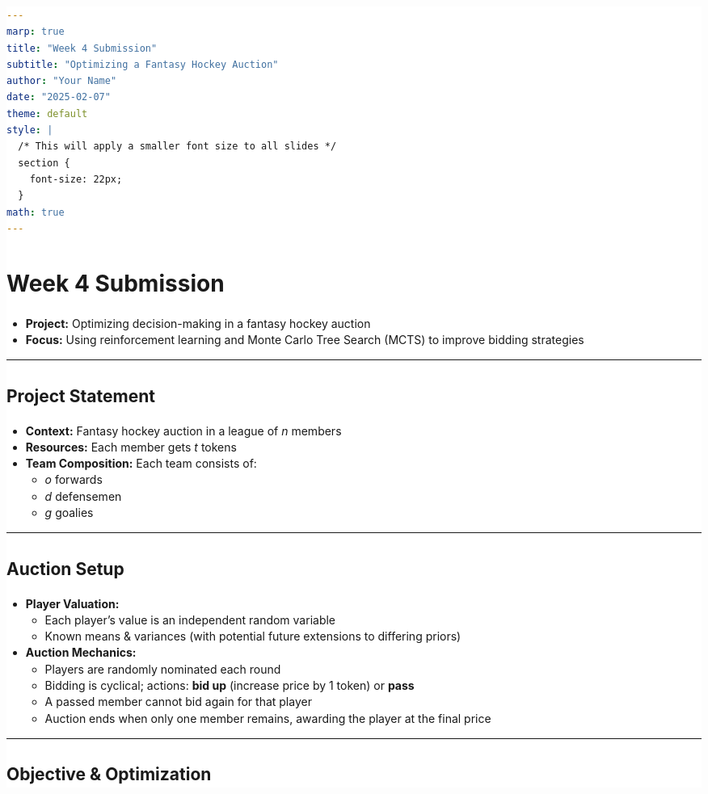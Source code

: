 ```yaml
---
marp: true
title: "Week 4 Submission"
subtitle: "Optimizing a Fantasy Hockey Auction"
author: "Your Name"
date: "2025-02-07"
theme: default
style: |
  /* This will apply a smaller font size to all slides */
  section {
    font-size: 22px;
  }
math: true
---
```


# Week 4 Submission

- **Project:** Optimizing decision-making in a fantasy hockey auction
- **Focus:** Using reinforcement learning and Monte Carlo Tree Search (MCTS) to improve bidding strategies

---

## Project Statement

- **Context:** Fantasy hockey auction in a league of *n* members
- **Resources:** Each member gets *t* tokens
- **Team Composition:** Each team consists of:
  - *o* forwards
  - *d* defensemen
  - *g* goalies

---

## Auction Setup

- **Player Valuation:**
  - Each player’s value is an independent random variable
  - Known means & variances (with potential future extensions to differing priors)
- **Auction Mechanics:**
  - Players are randomly nominated each round
  - Bidding is cyclical; actions: **bid up** (increase price by 1 token) or **pass**
  - A passed member cannot bid again for that player
  - Auction ends when only one member remains, awarding the player at the final price

---

## Objective & Optimization
